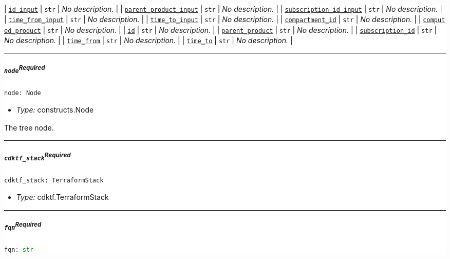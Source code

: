 | <code><a href="#rhizo-co-terraform-provider-oci.dataOciOnesubscriptionComputedUsages.DataOciOnesubscriptionComputedUsages.property.idInput">id_input</a></code> | <code>str</code> | *No description.* |
| <code><a href="#rhizo-co-terraform-provider-oci.dataOciOnesubscriptionComputedUsages.DataOciOnesubscriptionComputedUsages.property.parentProductInput">parent_product_input</a></code> | <code>str</code> | *No description.* |
| <code><a href="#rhizo-co-terraform-provider-oci.dataOciOnesubscriptionComputedUsages.DataOciOnesubscriptionComputedUsages.property.subscriptionIdInput">subscription_id_input</a></code> | <code>str</code> | *No description.* |
| <code><a href="#rhizo-co-terraform-provider-oci.dataOciOnesubscriptionComputedUsages.DataOciOnesubscriptionComputedUsages.property.timeFromInput">time_from_input</a></code> | <code>str</code> | *No description.* |
| <code><a href="#rhizo-co-terraform-provider-oci.dataOciOnesubscriptionComputedUsages.DataOciOnesubscriptionComputedUsages.property.timeToInput">time_to_input</a></code> | <code>str</code> | *No description.* |
| <code><a href="#rhizo-co-terraform-provider-oci.dataOciOnesubscriptionComputedUsages.DataOciOnesubscriptionComputedUsages.property.compartmentId">compartment_id</a></code> | <code>str</code> | *No description.* |
| <code><a href="#rhizo-co-terraform-provider-oci.dataOciOnesubscriptionComputedUsages.DataOciOnesubscriptionComputedUsages.property.computedProduct">computed_product</a></code> | <code>str</code> | *No description.* |
| <code><a href="#rhizo-co-terraform-provider-oci.dataOciOnesubscriptionComputedUsages.DataOciOnesubscriptionComputedUsages.property.id">id</a></code> | <code>str</code> | *No description.* |
| <code><a href="#rhizo-co-terraform-provider-oci.dataOciOnesubscriptionComputedUsages.DataOciOnesubscriptionComputedUsages.property.parentProduct">parent_product</a></code> | <code>str</code> | *No description.* |
| <code><a href="#rhizo-co-terraform-provider-oci.dataOciOnesubscriptionComputedUsages.DataOciOnesubscriptionComputedUsages.property.subscriptionId">subscription_id</a></code> | <code>str</code> | *No description.* |
| <code><a href="#rhizo-co-terraform-provider-oci.dataOciOnesubscriptionComputedUsages.DataOciOnesubscriptionComputedUsages.property.timeFrom">time_from</a></code> | <code>str</code> | *No description.* |
| <code><a href="#rhizo-co-terraform-provider-oci.dataOciOnesubscriptionComputedUsages.DataOciOnesubscriptionComputedUsages.property.timeTo">time_to</a></code> | <code>str</code> | *No description.* |

---

##### `node`<sup>Required</sup> <a name="node" id="rhizo-co-terraform-provider-oci.dataOciOnesubscriptionComputedUsages.DataOciOnesubscriptionComputedUsages.property.node"></a>

```python
node: Node
```

- *Type:* constructs.Node

The tree node.

---

##### `cdktf_stack`<sup>Required</sup> <a name="cdktf_stack" id="rhizo-co-terraform-provider-oci.dataOciOnesubscriptionComputedUsages.DataOciOnesubscriptionComputedUsages.property.cdktfStack"></a>

```python
cdktf_stack: TerraformStack
```

- *Type:* cdktf.TerraformStack

---

##### `fqn`<sup>Required</sup> <a name="fqn" id="rhizo-co-terraform-provider-oci.dataOciOnesubscriptionComputedUsages.DataOciOnesubscriptionComputedUsages.property.fqn"></a>

```python
fqn: str
```
